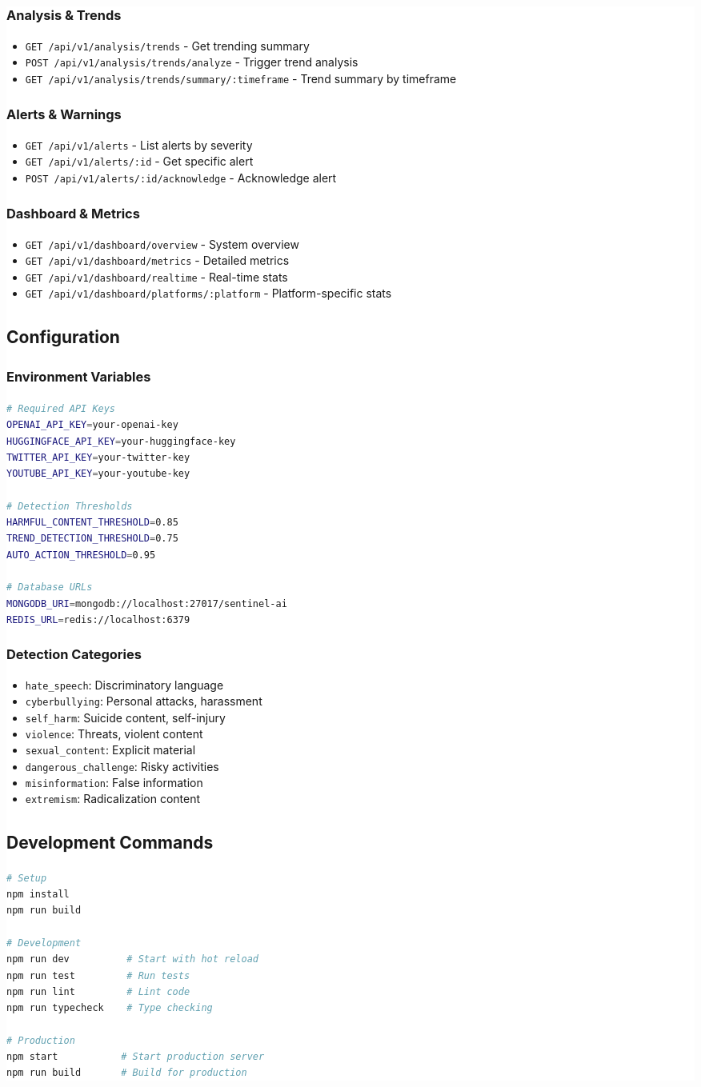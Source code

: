 ### Analysis & Trends
- `GET /api/v1/analysis/trends` - Get trending summary
- `POST /api/v1/analysis/trends/analyze` - Trigger trend analysis
- `GET /api/v1/analysis/trends/summary/:timeframe` - Trend summary by timeframe

### Alerts & Warnings
- `GET /api/v1/alerts` - List alerts by severity
- `GET /api/v1/alerts/:id` - Get specific alert
- `POST /api/v1/alerts/:id/acknowledge` - Acknowledge alert

### Dashboard & Metrics
- `GET /api/v1/dashboard/overview` - System overview
- `GET /api/v1/dashboard/metrics` - Detailed metrics
- `GET /api/v1/dashboard/realtime` - Real-time stats
- `GET /api/v1/dashboard/platforms/:platform` - Platform-specific stats

## Configuration

### Environment Variables
```bash
# Required API Keys
OPENAI_API_KEY=your-openai-key
HUGGINGFACE_API_KEY=your-huggingface-key
TWITTER_API_KEY=your-twitter-key
YOUTUBE_API_KEY=your-youtube-key

# Detection Thresholds
HARMFUL_CONTENT_THRESHOLD=0.85
TREND_DETECTION_THRESHOLD=0.75
AUTO_ACTION_THRESHOLD=0.95

# Database URLs
MONGODB_URI=mongodb://localhost:27017/sentinel-ai
REDIS_URL=redis://localhost:6379
```

### Detection Categories
- `hate_speech`: Discriminatory language
- `cyberbullying`: Personal attacks, harassment
- `self_harm`: Suicide content, self-injury
- `violence`: Threats, violent content
- `sexual_content`: Explicit material
- `dangerous_challenge`: Risky activities
- `misinformation`: False information
- `extremism`: Radicalization content

## Development Commands

```bash
# Setup
npm install
npm run build

# Development
npm run dev          # Start with hot reload
npm run test         # Run tests
npm run lint         # Lint code
npm run typecheck    # Type checking

# Production
npm start           # Start production server
npm run build       # Build for production
```
